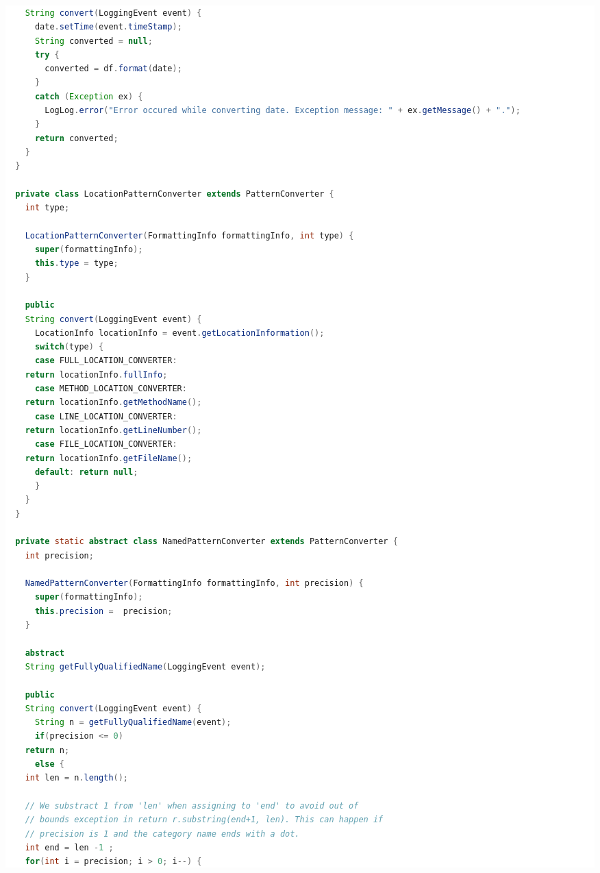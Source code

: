 ```java
    String convert(LoggingEvent event) {
      date.setTime(event.timeStamp);
      String converted = null;
      try {
        converted = df.format(date);
      }
      catch (Exception ex) {
        LogLog.error("Error occured while converting date. Exception message: " + ex.getMessage() + ".");
      }
      return converted;
    }
  }

  private class LocationPatternConverter extends PatternConverter {
    int type;
    
    LocationPatternConverter(FormattingInfo formattingInfo, int type) {
      super(formattingInfo);
      this.type = type;
    }
    
    public
    String convert(LoggingEvent event) {
      LocationInfo locationInfo = event.getLocationInformation();
      switch(type) {
      case FULL_LOCATION_CONVERTER: 
	return locationInfo.fullInfo;
      case METHOD_LOCATION_CONVERTER: 
	return locationInfo.getMethodName();
      case LINE_LOCATION_CONVERTER: 
	return locationInfo.getLineNumber();
      case FILE_LOCATION_CONVERTER: 
	return locationInfo.getFileName();
      default: return null;
      }
    }
  }

  private static abstract class NamedPatternConverter extends PatternConverter {
    int precision;
    
    NamedPatternConverter(FormattingInfo formattingInfo, int precision) {
      super(formattingInfo);
      this.precision =  precision;      
    }

    abstract
    String getFullyQualifiedName(LoggingEvent event);
    
    public
    String convert(LoggingEvent event) {
      String n = getFullyQualifiedName(event);
      if(precision <= 0)
	return n;
      else {
	int len = n.length();

	// We substract 1 from 'len' when assigning to 'end' to avoid out of
	// bounds exception in return r.substring(end+1, len). This can happen if
	// precision is 1 and the category name ends with a dot. 
	int end = len -1 ;
	for(int i = precision; i > 0; i--) {	  
```